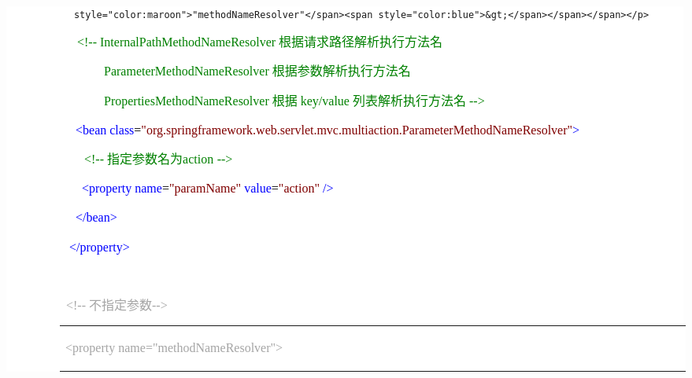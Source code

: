                 style="color:maroon">"methodNameResolver"</span><span style="color:blue">&gt;</span></span></span></p>
<p style="margin-left:72px"><span style="font-size:12.0pt">&nbsp;&nbsp;&nbsp;&nbsp;<span
            style="font-family:&quot;Comic Sans MS&quot;"><span
                style="color:green">&lt;!--&nbsp;InternalPathMethodNameResolver&nbsp;</span></span><span
            style="font-family:SimSun"><span style="color:green">根据请求路径解析执行方法名</span></span></span></p>
<p style="margin-left:72px"><span style="font-size:12.0pt"><span style="color:green"><span
                style="font-family:&quot;Comic Sans MS&quot;">&nbsp;&nbsp;&nbsp;&nbsp;&nbsp;&nbsp;&nbsp;&nbsp;&nbsp;&nbsp;&nbsp;&nbsp;&nbsp;ParameterMethodNameResolver&nbsp;</span><span
                style="font-family:SimSun">根据参数解析执行方法名</span></span></span></p>
<p style="margin-left:72px"><span style="font-size:12.0pt"><span style="color:green"><span
                style="font-family:&quot;Comic Sans MS&quot;">&nbsp;&nbsp;&nbsp;&nbsp;&nbsp;&nbsp;&nbsp;&nbsp;&nbsp;&nbsp;&nbsp;&nbsp;&nbsp;PropertiesMethodNameResolver&nbsp;</span><span
                style="font-family:SimSun">根据</span><span
                style="font-family:&quot;Comic Sans MS&quot;">&nbsp;key/value&nbsp;</span><span
                style="font-family:SimSun">列表解析执行方法名</span><span
                style="font-family:&quot;Comic Sans MS&quot;">&nbsp;--&gt;</span></span></span></p>
<p style="margin-left:72px"><span style="font-size:12.0pt"><span
            style="font-family:&quot;Comic Sans MS&quot;">&nbsp;&nbsp;&nbsp;&nbsp;<span
                style="color:blue">&lt;bean&nbsp;class</span><span style="color:black">=</span><span
                style="color:maroon">"org.springframework.web.servlet.mvc.multiaction.ParameterMethodNameResolver"</span><span
                style="color:blue">&gt;</span></span></span></p>
<p style="margin-left:72px"><span style="font-size:12.0pt">&nbsp;&nbsp;&nbsp;&nbsp;&nbsp;&nbsp;<span
            style="font-family:&quot;Comic Sans MS&quot;"><span style="color:green">&lt;!--</span></span><span
            style="font-family:&quot;Microsoft YaHei UI&quot;"><span style="color:green">&nbsp;指定参数名为</span></span><span
            style="font-family:&quot;Comic Sans MS&quot;"><span style="color:green">action</span></span>&nbsp;<span
            style="font-family:&quot;Comic Sans MS&quot;"><span style="color:green">--&gt;</span></span></span></p>
<p style="margin-left:72px"><span style="font-size:12.0pt"><span
            style="font-family:&quot;Comic Sans MS&quot;">&nbsp;&nbsp;&nbsp;&nbsp;&nbsp;&nbsp;<span
                style="color:blue">&lt;property&nbsp;name</span><span style="color:black">=</span><span
                style="color:maroon">"paramName"</span><span style="color:blue">&nbsp;value</span><span
                style="color:black">=</span><span style="color:maroon">"action"</span><span
                style="color:blue">&nbsp;/&gt;</span></span></span></p>
<p style="margin-left:72px"><span style="font-size:12.0pt"><span
            style="font-family:&quot;Comic Sans MS&quot;">&nbsp;&nbsp;&nbsp;&nbsp;<span
                style="color:blue">&lt;/bean&gt;</span></span></span></p>
<p style="margin-left:72px"><span style="font-size:12.0pt"><span
            style="font-family:&quot;Comic Sans MS&quot;">&nbsp;&nbsp;<span
                style="color:blue">&lt;/property&gt;</span></span></span></p>
<p style="margin-left:72px"><span style="font-size:12.0pt"><span style="font-family:&quot;Comic Sans MS&quot;"><span
                style="color:blue">&nbsp;</span></span></span></p>
<p style="margin-left:72px"><span style="font-size:12.0pt"><span style="color:#a5a5a5"><span
                style="font-family:&quot;Comic Sans MS&quot;">&nbsp;&lt;!--</span><span
                style="font-family:&quot;Microsoft YaHei UI&quot;">&nbsp;不指定参数</span><span
                style="font-family:&quot;Comic Sans MS&quot;">--&gt;</span></span></span></p>
<table summary="" cellspacing="0"
    style="border-collapse:collapse; border-color:#a3a3a3; border-style:solid; border-width:0px; margin-left:68px"
    class=" cke_show_border">
    <tbody>
        <tr>
            <td
                style="background-color:white; border-bottom:0px; border-left:0px; border-right:0px; border-top:0px; vertical-align:top; width:8.1354in">
                <p><span style="font-size:12.0pt"><span style="font-family:&quot;Comic Sans MS&quot;"><span
                                style="color:#a5a5a5">&lt;property&nbsp;name="methodNameResolver"&gt;</span></span></span>
                </p>
                <p><span style="font-size:12.0pt"><span style="font-family:&quot;Comic Sans MS&quot;"><span